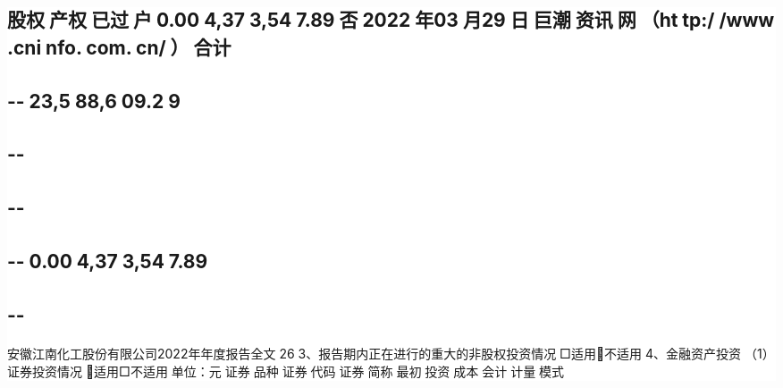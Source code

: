 股权
产权
已过
户
0.00
4,37
3,54
7.89
否
2022
年03
月29
日
巨潮
资讯
网
（ht
tp:/
/www
.cni
nfo.
com.
cn/
）
合计
--
--
23,5
88,6
09.2
9
--
--
--
--
--
--
0.00
4,37
3,54
7.89
--
--
--
安徽江南化工股份有限公司2022年年度报告全文
26
3、报告期内正在进行的重大的非股权投资情况
□适用不适用
4、金融资产投资
（1）证券投资情况
适用□不适用
单位：元
证券
品种
证券
代码
证券
简称
最初
投资
成本
会计
计量
模式